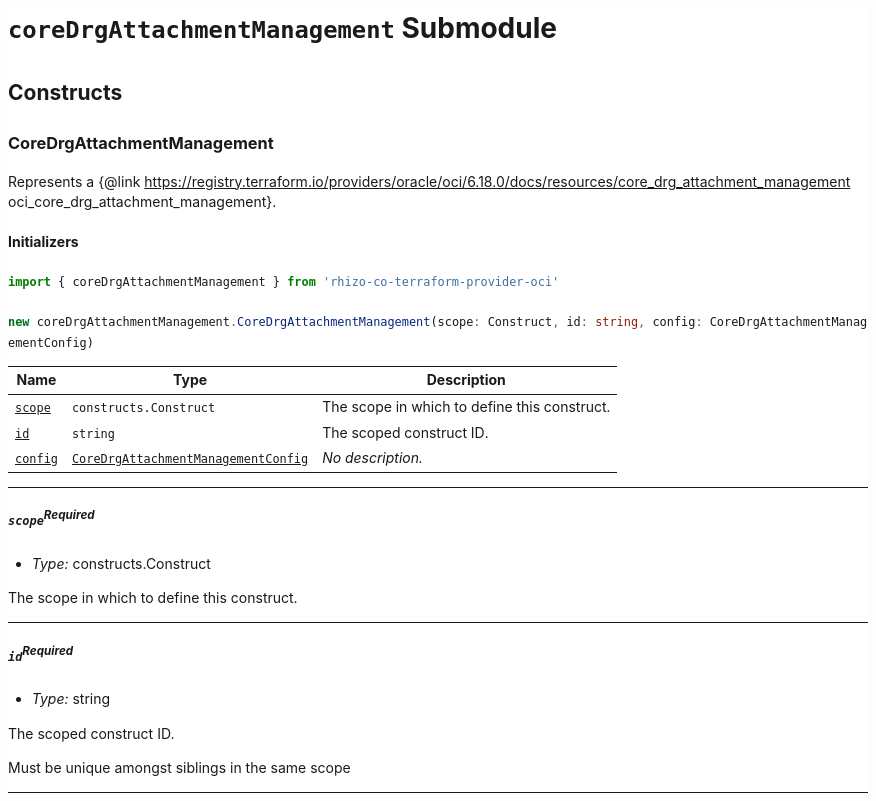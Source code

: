 # `coreDrgAttachmentManagement` Submodule <a name="`coreDrgAttachmentManagement` Submodule" id="rhizo-co-terraform-provider-oci.coreDrgAttachmentManagement"></a>

## Constructs <a name="Constructs" id="Constructs"></a>

### CoreDrgAttachmentManagement <a name="CoreDrgAttachmentManagement" id="rhizo-co-terraform-provider-oci.coreDrgAttachmentManagement.CoreDrgAttachmentManagement"></a>

Represents a {@link https://registry.terraform.io/providers/oracle/oci/6.18.0/docs/resources/core_drg_attachment_management oci_core_drg_attachment_management}.

#### Initializers <a name="Initializers" id="rhizo-co-terraform-provider-oci.coreDrgAttachmentManagement.CoreDrgAttachmentManagement.Initializer"></a>

```typescript
import { coreDrgAttachmentManagement } from 'rhizo-co-terraform-provider-oci'

new coreDrgAttachmentManagement.CoreDrgAttachmentManagement(scope: Construct, id: string, config: CoreDrgAttachmentManagementConfig)
```

| **Name** | **Type** | **Description** |
| --- | --- | --- |
| <code><a href="#rhizo-co-terraform-provider-oci.coreDrgAttachmentManagement.CoreDrgAttachmentManagement.Initializer.parameter.scope">scope</a></code> | <code>constructs.Construct</code> | The scope in which to define this construct. |
| <code><a href="#rhizo-co-terraform-provider-oci.coreDrgAttachmentManagement.CoreDrgAttachmentManagement.Initializer.parameter.id">id</a></code> | <code>string</code> | The scoped construct ID. |
| <code><a href="#rhizo-co-terraform-provider-oci.coreDrgAttachmentManagement.CoreDrgAttachmentManagement.Initializer.parameter.config">config</a></code> | <code><a href="#rhizo-co-terraform-provider-oci.coreDrgAttachmentManagement.CoreDrgAttachmentManagementConfig">CoreDrgAttachmentManagementConfig</a></code> | *No description.* |

---

##### `scope`<sup>Required</sup> <a name="scope" id="rhizo-co-terraform-provider-oci.coreDrgAttachmentManagement.CoreDrgAttachmentManagement.Initializer.parameter.scope"></a>

- *Type:* constructs.Construct

The scope in which to define this construct.

---

##### `id`<sup>Required</sup> <a name="id" id="rhizo-co-terraform-provider-oci.coreDrgAttachmentManagement.CoreDrgAttachmentManagement.Initializer.parameter.id"></a>

- *Type:* string

The scoped construct ID.

Must be unique amongst siblings in the same scope

---